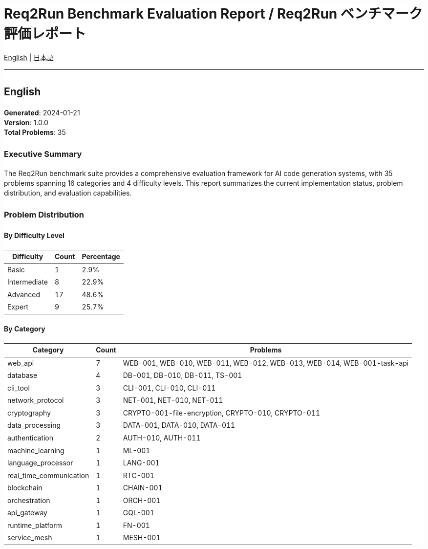 # Req2Run Benchmark Evaluation Report / Req2Run ベンチマーク評価レポート

[English](#english) | [日本語](#japanese)

---

<a id="english"></a>
## English

**Generated**: 2024-01-21  
**Version**: 1.0.0  
**Total Problems**: 35

### Executive Summary

The Req2Run benchmark suite provides a comprehensive evaluation framework for AI code generation systems, with 35 problems spanning 16 categories and 4 difficulty levels. This report summarizes the current implementation status, problem distribution, and evaluation capabilities.

### Problem Distribution

#### By Difficulty Level

| Difficulty | Count | Percentage |
|------------|-------|------------|
| Basic | 1 | 2.9% |
| Intermediate | 8 | 22.9% |
| Advanced | 17 | 48.6% |
| Expert | 9 | 25.7% |

#### By Category

| Category | Count | Problems |
|----------|-------|----------|
| web_api | 7 | WEB-001, WEB-010, WEB-011, WEB-012, WEB-013, WEB-014, WEB-001-task-api |
| database | 4 | DB-001, DB-010, DB-011, TS-001 |
| cli_tool | 3 | CLI-001, CLI-010, CLI-011 |
| network_protocol | 3 | NET-001, NET-010, NET-011 |
| cryptography | 3 | CRYPTO-001-file-encryption, CRYPTO-010, CRYPTO-011 |
| data_processing | 3 | DATA-001, DATA-010, DATA-011 |
| authentication | 2 | AUTH-010, AUTH-011 |
| machine_learning | 1 | ML-001 |
| language_processor | 1 | LANG-001 |
| real_time_communication | 1 | RTC-001 |
| blockchain | 1 | CHAIN-001 |
| orchestration | 1 | ORCH-001 |
| api_gateway | 1 | GQL-001 |
| runtime_platform | 1 | FN-001 |
| service_mesh | 1 | MESH-001 |